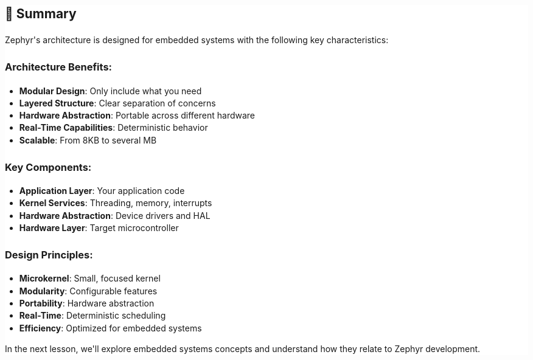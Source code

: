 
## 📝 Summary

Zephyr's architecture is designed for embedded systems with the following key characteristics:

### Architecture Benefits:

- **Modular Design**: Only include what you need
- **Layered Structure**: Clear separation of concerns
- **Hardware Abstraction**: Portable across different hardware
- **Real-Time Capabilities**: Deterministic behavior
- **Scalable**: From 8KB to several MB

### Key Components:

- **Application Layer**: Your application code
- **Kernel Services**: Threading, memory, interrupts
- **Hardware Abstraction**: Device drivers and HAL
- **Hardware Layer**: Target microcontroller

### Design Principles:

- **Microkernel**: Small, focused kernel
- **Modularity**: Configurable features
- **Portability**: Hardware abstraction
- **Real-Time**: Deterministic scheduling
- **Efficiency**: Optimized for embedded systems

In the next lesson, we'll explore embedded systems concepts and understand how they relate to Zephyr development.
